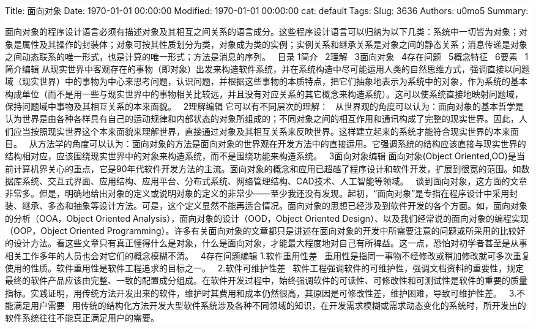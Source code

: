 Title: 面向对象
Date: 1970-01-01 00:00:00
Modified: 1970-01-01 00:00:00
cat: default
Tags: 
Slug: 3636
Authors: u0mo5 
Summary: 

面向对象的程序设计语言必须有描述对象及其相互之间关系的语言成分。这些程序设计语言可以归纳为以下几类：系统中一切皆为对象；对象是属性及其操作的封装体；对象可按其性质划分为类，对象成为类的实例；实例关系和继承关系是对象之间的静态关系；消息传递是对象之间动态联系的唯一形式，也是计算的唯一形式；方法是消息的序列。
 
目录
1简介
 
2理解
 
3面向对象
 
4存在问题
 
5概念特征
 
6要素
 
1简介编辑
从现实世界中客观存在的事物（即对象）出发来构造软件系统，并在系统构造中尽可能运用人类的自然思维方式，强调直接以问题域（现实世界）中的事物为中心来思考问题，认识问题，并根据这些事物的本质特点，把它们抽象地表示为系统中的对象，作为系统的基本构成单位（而不是用一些与现实世界中的事物相关比较远，并且没有对应关系的其它概念来构造系统）。这可以使系统直接地映射问题域，保持问题域中事物及其相互关系的本来面貌。
 
2理解编辑
它可以有不同层次的理解：
 
从世界观的角度可以认为：面向对象的基本哲学是认为世界是由各种各样具有自己的运动规律和内部状态的对象所组成的；不同对象之间的相互作用和通讯构成了完整的现实世界。因此，人们应当按照现实世界这个本来面貌来理解世界，直接通过对象及其相互关系来反映世界。这样建立起来的系统才能符合现实世界的本来面目。
 
从方法学的角度可以认为：面向对象的方法是面向对象的世界观在开发方法中的直接运用。它强调系统的结构应该直接与现实世界的结构相对应，应该围绕现实世界中的对象来构造系统，而不是围绕功能来构造系统。
 
3面向对象编辑
面向对象(Object Oriented,OO)是当前计算机界关心的重点，它是90年代软件开发方法的主流。面向对象的概念和应用已超越了程序设计和软件开发，扩展到很宽的范围。如数据库系统、交互式界面、应用结构、应用平台、分布式系统、网络管理结构、CAD技术、人工智能等领域。
 
谈到面向对象，这方面的文章非常多。但是，明确地给出对象的定义或说明对象的定义的非常少——至少我还没有发现。起初，“面向对象”是专指在程序设计中采用封装、继承、多态和抽象等设计方法。可是，这个定义显然不能再适合情况。面向对象的思想已经涉及到软件开发的各个方面。如，面向对象的分析（OOA，Object Oriented Analysis），面向对象的设计（OOD，Object Oriented Design）、以及我们经常说的面向对象的编程实现（OOP，Object Oriented Programming）。许多有关面向对象的文章都只是讲述在面向对象的开发中所需要注意的问题或所采用的比较好的设计方法。看这些文章只有真正懂得什么是对象，什么是面向对象，才能最大程度地对自己有所裨益。这一点，恐怕对初学者甚至是从事相关工作多年的人员也会对它们的概念模糊不清。
 
4存在问题编辑
1.软件重用性差
 
重用性是指同一事物不经修改或稍加修改就可多次重复使用的性质。软件重用性是软件工程追求的目标之一。
 
2.软件可维护性差
 
软件工程强调软件的可维护性，强调文档资料的重要性，规定最终的软件产品应该由完整、一致的配置成分组成。在软件开发过程中，始终强调软件的可读性、可修改性和可测试性是软件的重要的质量指标。实践证明，用传统方法开发出来的软件，维护时其费用和成本仍然很高，其原因是可修改性差，维护困难，导致可维护性差。
 
3.不能满足用户需要
 
用传统的结构化方法开发大型软件系统涉及各种不同领域的知识，在开发需求模糊或需求动态变化的系统时，所开发出的软件系统往往不能真正满足用户的需要。
 